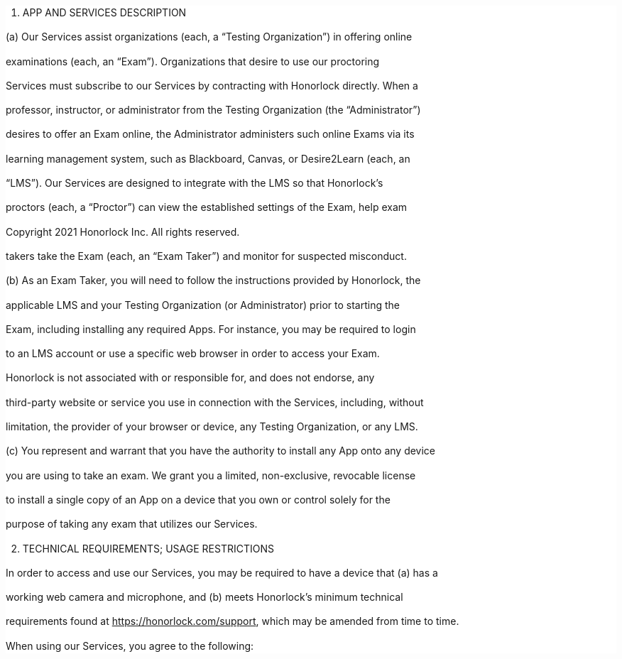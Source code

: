 

1. APP AND SERVICES DESCRIPTION



(a) Our Services assist organizations (each, a “Testing Organization”) in offering online

examinations (each, an “Exam”). Organizations that desire to use our proctoring

Services must subscribe to our Services by contracting with Honorlock directly. When a

professor, instructor, or administrator from the Testing Organization (the “Administrator”)

desires to offer an Exam online, the Administrator administers such online Exams via its

learning management system, such as Blackboard, Canvas, or Desire2Learn (each, an

“LMS”). Our Services are designed to integrate with the LMS so that Honorlock’s

proctors (each, a “Proctor”) can view the established settings of the Exam, help exam



Copyright 2021 Honorlock Inc. All rights reserved.

takers take the Exam (each, an “Exam Taker”) and monitor for suspected misconduct.



(b) As an Exam Taker, you will need to follow the instructions provided by Honorlock, the

applicable LMS and your Testing Organization (or Administrator) prior to starting the

Exam, including installing any required Apps. For instance, you may be required to login

to an LMS account or use a specific web browser in order to access your Exam.

Honorlock is not associated with or responsible for, and does not endorse, any

third-party website or service you use in connection with the Services, including, without

limitation, the provider of your browser or device, any Testing Organization, or any LMS.



(c) You represent and warrant that you have the authority to install any App onto any device

you are using to take an exam. We grant you a limited, non-exclusive, revocable license

to install a single copy of an App on a device that you own or control solely for the

purpose of taking any exam that utilizes our Services.



2. TECHNICAL REQUIREMENTS; USAGE RESTRICTIONS



In order to access and use our Services, you may be required to have a device that (a) has a

working web camera and microphone, and (b) meets Honorlock’s minimum technical

requirements found at https://honorlock.com/support, which may be amended from time to time.

When using our Services, you agree to the following:


